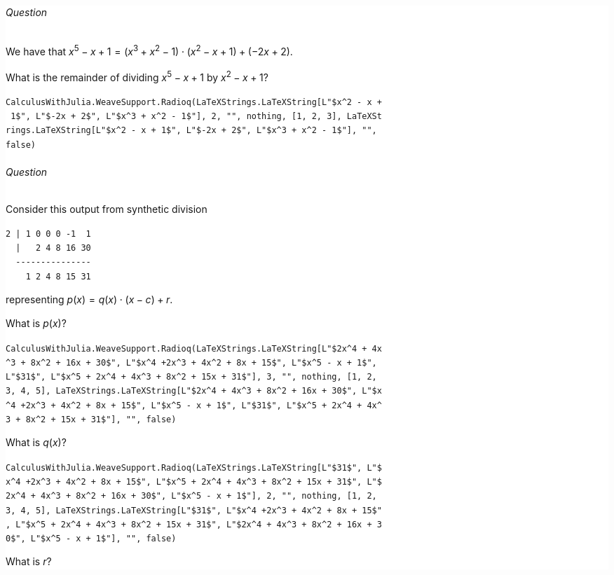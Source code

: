 

###### Question

We have that $x^5 - x + 1 = (x^3 + x^2 - 1) \cdot (x^2 - x + 1) + (-2x + 2)$.

What is the remainder of dividing $x^5 - x + 1$ by $x^2 - x + 1$?

````
CalculusWithJulia.WeaveSupport.Radioq(LaTeXStrings.LaTeXString[L"$x^2 - x +
 1$", L"$-2x + 2$", L"$x^3 + x^2 - 1$"], 2, "", nothing, [1, 2, 3], LaTeXSt
rings.LaTeXString[L"$x^2 - x + 1$", L"$-2x + 2$", L"$x^3 + x^2 - 1$"], "", 
false)
````





###### Question

Consider this output from synthetic division

```
2 | 1 0 0 0 -1  1
  |   2 4 8 16 30
  ---------------
    1 2 4 8 15 31
```

representing $p(x) = q(x)\cdot(x-c) + r$.

What is $p(x)$?

````
CalculusWithJulia.WeaveSupport.Radioq(LaTeXStrings.LaTeXString[L"$2x^4 + 4x
^3 + 8x^2 + 16x + 30$", L"$x^4 +2x^3 + 4x^2 + 8x + 15$", L"$x^5 - x + 1$", 
L"$31$", L"$x^5 + 2x^4 + 4x^3 + 8x^2 + 15x + 31$"], 3, "", nothing, [1, 2, 
3, 4, 5], LaTeXStrings.LaTeXString[L"$2x^4 + 4x^3 + 8x^2 + 16x + 30$", L"$x
^4 +2x^3 + 4x^2 + 8x + 15$", L"$x^5 - x + 1$", L"$31$", L"$x^5 + 2x^4 + 4x^
3 + 8x^2 + 15x + 31$"], "", false)
````






What is $q(x)$?

````
CalculusWithJulia.WeaveSupport.Radioq(LaTeXStrings.LaTeXString[L"$31$", L"$
x^4 +2x^3 + 4x^2 + 8x + 15$", L"$x^5 + 2x^4 + 4x^3 + 8x^2 + 15x + 31$", L"$
2x^4 + 4x^3 + 8x^2 + 16x + 30$", L"$x^5 - x + 1$"], 2, "", nothing, [1, 2, 
3, 4, 5], LaTeXStrings.LaTeXString[L"$31$", L"$x^4 +2x^3 + 4x^2 + 8x + 15$"
, L"$x^5 + 2x^4 + 4x^3 + 8x^2 + 15x + 31$", L"$2x^4 + 4x^3 + 8x^2 + 16x + 3
0$", L"$x^5 - x + 1$"], "", false)
````





What is $r$?

